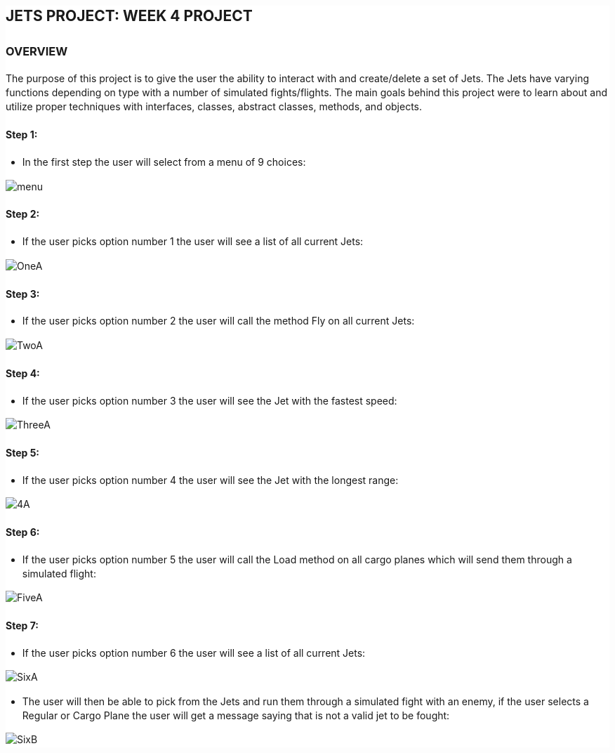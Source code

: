## JETS PROJECT: WEEK 4 PROJECT

### OVERVIEW

The purpose of this project is to give the user the ability to interact with and create/delete a set of Jets. The Jets have varying functions depending on type with a number of simulated fights/flights. The main goals behind this project were to learn about and utilize proper techniques with interfaces, classes, abstract classes, methods, and objects.

#### Step 1:
- In the first step the user will select from a menu of 9 choices:

<img width="657" alt="menu" src="https://user-images.githubusercontent.com/56698364/69908796-9a774880-13ad-11ea-9d91-9f0f052fe7aa.png">

#### Step 2:
- If the user picks option number 1 the user will see a list of all current Jets:

<img width="241" alt="OneA" src="https://user-images.githubusercontent.com/56698364/69908804-ae22af00-13ad-11ea-9831-1d6b1a53e8c4.png">

#### Step 3:
- If the user picks option number 2 the user will call the method Fly on all current Jets:

<img width="658" alt="TwoA" src="https://user-images.githubusercontent.com/56698364/69908808-cc88aa80-13ad-11ea-96d2-05f7e0560a0f.png">

#### Step 4:
- If the user picks option number 3 the user will see the Jet with the fastest speed:

<img width="229" alt="ThreeA" src="https://user-images.githubusercontent.com/56698364/69908810-d90d0300-13ad-11ea-9ac5-e5600dce69ae.png">

#### Step 5:
- If the user picks option number 4 the user will see the Jet with the longest range:

<img width="229" alt="4A" src="https://user-images.githubusercontent.com/56698364/69908814-eaeea600-13ad-11ea-8ed4-4002c637fdb5.png">

#### Step 6:
- If the user picks option number 5 the user will call the Load method on all cargo planes which will send them through a simulated flight:

<img width="647" alt="FiveA" src="https://user-images.githubusercontent.com/56698364/69908817-02c62a00-13ae-11ea-8a61-3261d8aaf24e.png">

#### Step 7:
- If the user picks option number 6 the user will see a list of all current Jets:

<img width="236" alt="SixA" src="https://user-images.githubusercontent.com/56698364/69908823-15d8fa00-13ae-11ea-88ee-31bfa938af99.png">

- The user will then be able to pick from the Jets and run them through a simulated fight with an enemy, if the user selects a Regular or Cargo Plane the user will get a message saying that is not a valid jet to be fought:

<img width="418" alt="SixB" src="https://user-images.githubusercontent.com/56698364/69908825-1f626200-13ae-11ea-96b3-494e52d3bbc2.png">
